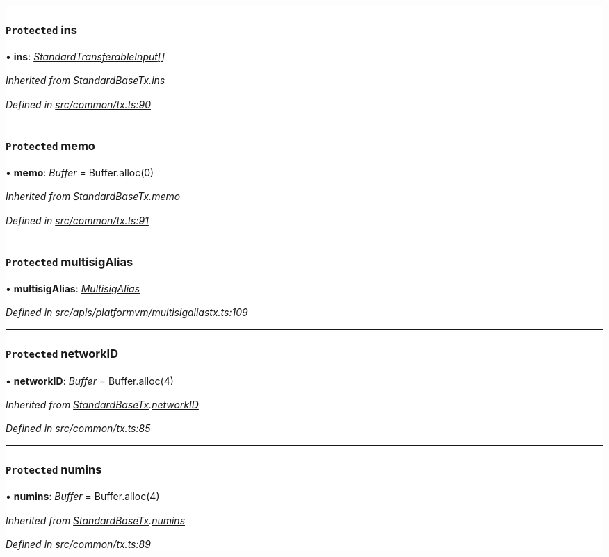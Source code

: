 ___

### `Protected` ins

• **ins**: *[StandardTransferableInput](common_inputs.standardtransferableinput.md)[]*

*Inherited from [StandardBaseTx](common_transactions.standardbasetx.md).[ins](common_transactions.standardbasetx.md#protected-ins)*

*Defined in [src/common/tx.ts:90](https://github.com/chain4travel/caminojs/blob/ac57b5af/src/common/tx.ts#L90)*

___

### `Protected` memo

• **memo**: *Buffer* = Buffer.alloc(0)

*Inherited from [StandardBaseTx](common_transactions.standardbasetx.md).[memo](common_transactions.standardbasetx.md#protected-memo)*

*Defined in [src/common/tx.ts:91](https://github.com/chain4travel/caminojs/blob/ac57b5af/src/common/tx.ts#L91)*

___

### `Protected` multisigAlias

• **multisigAlias**: *[MultisigAlias](api_platformvm_multisigaliastx.multisigalias.md)*

*Defined in [src/apis/platformvm/multisigaliastx.ts:109](https://github.com/chain4travel/caminojs/blob/ac57b5af/src/apis/platformvm/multisigaliastx.ts#L109)*

___

### `Protected` networkID

• **networkID**: *Buffer* = Buffer.alloc(4)

*Inherited from [StandardBaseTx](common_transactions.standardbasetx.md).[networkID](common_transactions.standardbasetx.md#protected-networkid)*

*Defined in [src/common/tx.ts:85](https://github.com/chain4travel/caminojs/blob/ac57b5af/src/common/tx.ts#L85)*

___

### `Protected` numins

• **numins**: *Buffer* = Buffer.alloc(4)

*Inherited from [StandardBaseTx](common_transactions.standardbasetx.md).[numins](common_transactions.standardbasetx.md#protected-numins)*

*Defined in [src/common/tx.ts:89](https://github.com/chain4travel/caminojs/blob/ac57b5af/src/common/tx.ts#L89)*
